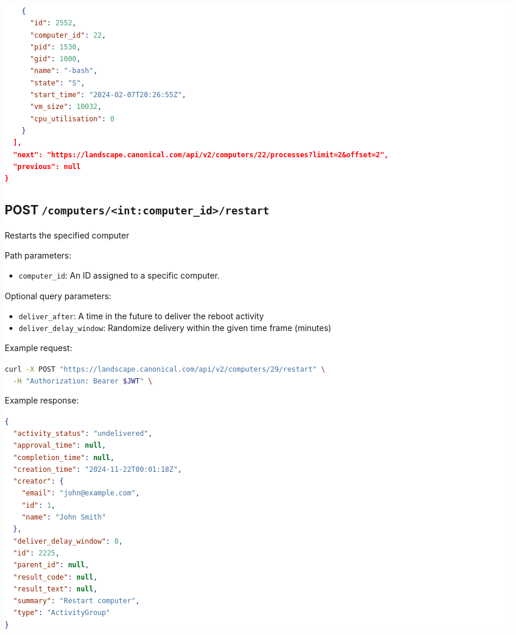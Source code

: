 ```json
    {
      "id": 2552,
      "computer_id": 22,
      "pid": 1530,
      "gid": 1000,
      "name": "-bash",
      "state": "S",
      "start_time": "2024-02-07T20:26:55Z",
      "vm_size": 10032,
      "cpu_utilisation": 0
    }
  ],
  "next": "https://landscape.canonical.com/api/v2/computers/22/processes?limit=2&offset=2",
  "previous": null
}
```

## POST `/computers/<int:computer_id>/restart`

Restarts the specified computer

Path parameters:

- `computer_id`: An ID assigned to a specific computer.

Optional query parameters:

- `deliver_after`: A time in the future to deliver the reboot activity
- `deliver_delay_window`: Randomize delivery within the given time frame (minutes)

Example request:

```bash
curl -X POST "https://landscape.canonical.com/api/v2/computers/29/restart" \
  -H "Authorization: Bearer $JWT" \
```

Example response:

```json
{
  "activity_status": "undelivered",
  "approval_time": null,
  "completion_time": null,
  "creation_time": "2024-11-22T00:01:18Z",
  "creator": {
    "email": "john@example.com",
    "id": 1,
    "name": "John Smith"
  },
  "deliver_delay_window": 0,
  "id": 2225,
  "parent_id": null,
  "result_code": null,
  "result_text": null,
  "summary": "Restart computer",
  "type": "ActivityGroup"
}
```
